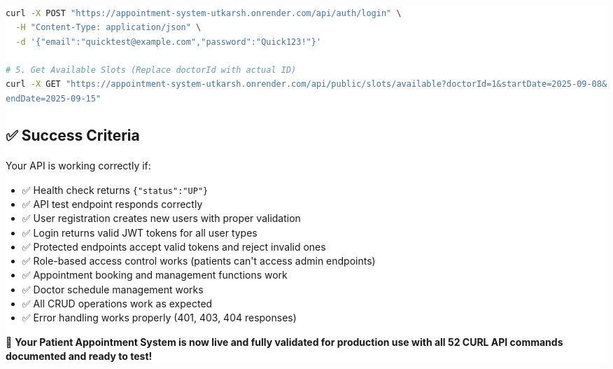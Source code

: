```bash
curl -X POST "https://appointment-system-utkarsh.onrender.com/api/auth/login" \
  -H "Content-Type: application/json" \
  -d '{"email":"quicktest@example.com","password":"Quick123!"}'

# 5. Get Available Slots (Replace doctorId with actual ID)
curl -X GET "https://appointment-system-utkarsh.onrender.com/api/public/slots/available?doctorId=1&startDate=2025-09-08&endDate=2025-09-15"
```

## ✅ Success Criteria

Your API is working correctly if:
- ✅ Health check returns `{"status":"UP"}`
- ✅ API test endpoint responds correctly
- ✅ User registration creates new users with proper validation
- ✅ Login returns valid JWT tokens for all user types
- ✅ Protected endpoints accept valid tokens and reject invalid ones
- ✅ Role-based access control works (patients can't access admin endpoints)
- ✅ Appointment booking and management functions work
- ✅ Doctor schedule management works
- ✅ All CRUD operations work as expected
- ✅ Error handling works properly (401, 403, 404 responses)

🎉 **Your Patient Appointment System is now live and fully validated for production use with all 52 CURL API commands documented and ready to test!**
